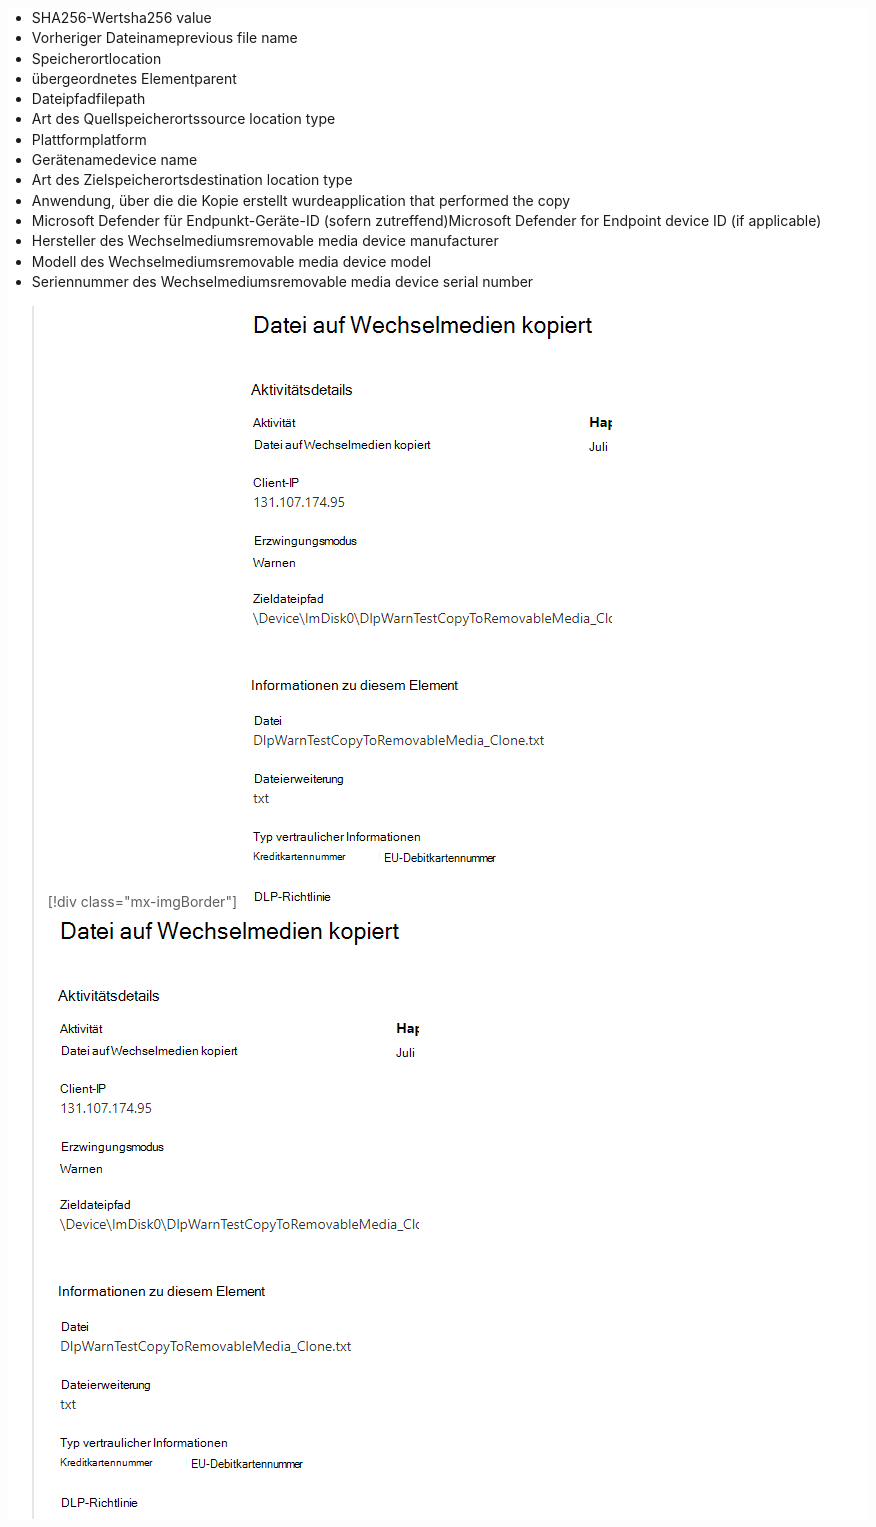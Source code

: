 - <span data-ttu-id="dd6d6-200">SHA256-Wert</span><span class="sxs-lookup"><span data-stu-id="dd6d6-200">sha256 value</span></span>
- <span data-ttu-id="dd6d6-201">Vorheriger Dateiname</span><span class="sxs-lookup"><span data-stu-id="dd6d6-201">previous file name</span></span>
- <span data-ttu-id="dd6d6-202">Speicherort</span><span class="sxs-lookup"><span data-stu-id="dd6d6-202">location</span></span>
- <span data-ttu-id="dd6d6-203">übergeordnetes Element</span><span class="sxs-lookup"><span data-stu-id="dd6d6-203">parent</span></span>
- <span data-ttu-id="dd6d6-204">Dateipfad</span><span class="sxs-lookup"><span data-stu-id="dd6d6-204">filepath</span></span>
- <span data-ttu-id="dd6d6-205">Art des Quellspeicherorts</span><span class="sxs-lookup"><span data-stu-id="dd6d6-205">source location type</span></span>
- <span data-ttu-id="dd6d6-206">Plattform</span><span class="sxs-lookup"><span data-stu-id="dd6d6-206">platform</span></span>
- <span data-ttu-id="dd6d6-207">Gerätename</span><span class="sxs-lookup"><span data-stu-id="dd6d6-207">device name</span></span>
- <span data-ttu-id="dd6d6-208">Art des Zielspeicherorts</span><span class="sxs-lookup"><span data-stu-id="dd6d6-208">destination location type</span></span>
- <span data-ttu-id="dd6d6-209">Anwendung, über die die Kopie erstellt wurde</span><span class="sxs-lookup"><span data-stu-id="dd6d6-209">application that performed the copy</span></span>
- <span data-ttu-id="dd6d6-210">Microsoft Defender für Endpunkt-Geräte-ID (sofern zutreffend)</span><span class="sxs-lookup"><span data-stu-id="dd6d6-210">Microsoft Defender for Endpoint device ID (if applicable)</span></span>
- <span data-ttu-id="dd6d6-211">Hersteller des Wechselmediums</span><span class="sxs-lookup"><span data-stu-id="dd6d6-211">removable media device manufacturer</span></span>
- <span data-ttu-id="dd6d6-212">Modell des Wechselmediums</span><span class="sxs-lookup"><span data-stu-id="dd6d6-212">removable media device model</span></span>
- <span data-ttu-id="dd6d6-213">Seriennummer des Wechselmediums</span><span class="sxs-lookup"><span data-stu-id="dd6d6-213">removable media device serial number</span></span>

> [!div class="mx-imgBorder"]
> <span data-ttu-id="dd6d6-214">![Attribute der Aktivität auf USB kopieren](../media/endpoint-dlp-learn-about-5-activity-attributes.png)</span><span class="sxs-lookup"><span data-stu-id="dd6d6-214">![copy to usb activity attributes](../media/endpoint-dlp-learn-about-5-activity-attributes.png)</span></span>
